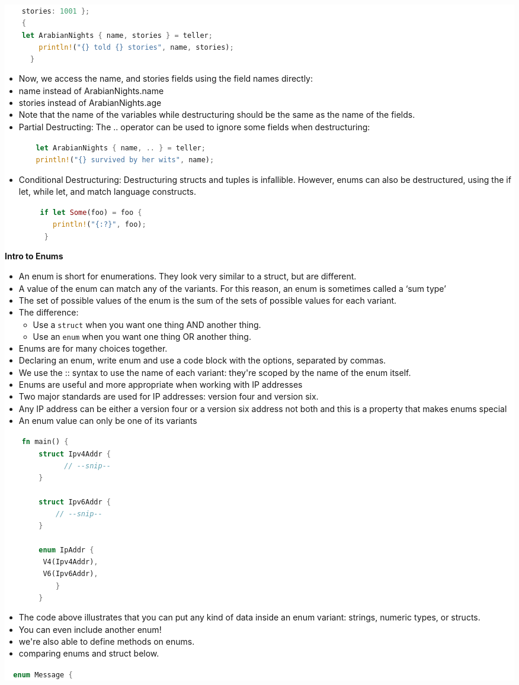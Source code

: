   ```rust
      stories: 1001 };
      {
      let ArabianNights { name, stories } = teller;
          println!("{} told {} stories", name, stories);
        }
  ```
  - Now, we access the name, and stories fields using the field names directly:
  - name instead of ArabianNights.name
  - stories instead of ArabianNights.age
  - Note that the name of the variables while destructuring should be the same as the name of the fields.
- Partial Destructing: The .. operator can be used to ignore some fields when destructuring:
  ```rust
      let ArabianNights { name, .. } = teller;
      println!("{} survived by her wits", name);
  ```
- Conditional Destructuring: Destructuring structs and tuples is infallible. However, enums can also be destructured, using the if let, while let, and match language constructs.
  ```rust
       if let Some(foo) = foo {
          println!("{:?}", foo);
        }
  ```
 
 **Intro to Enums**        
- An enum is short for enumerations. They look very similar to a struct, but are different.
- A value of the enum can match any of the variants. For this reason, an enum is sometimes called a ‘sum type’
- The set of possible values of the enum is the sum of the sets of possible values for each variant.
- The difference:
    - Use a `struct` when you want one thing AND another thing.
    - Use an `enum` when you want one thing OR another thing.
- Enums are for many choices together.
- Declaring an enum, write enum and use a code block with the options, separated by commas.
- We use the :: syntax to use the name of each variant: they're scoped by the name of the enum itself. 
- Enums are useful and more appropriate when working with IP addresses
- Two major standards are used for IP addresses: version four and version six.
- Any IP address can be either a version four or a version six address not both and this is a property that makes enums special
- An enum value can only be one of its variants
```rust
    fn main() {
        struct Ipv4Addr {
              // --snip--
        }

        struct Ipv6Addr {
            // --snip--
        }

        enum IpAddr {
         V4(Ipv4Addr),
         V6(Ipv6Addr),
            }
        }
  ```
- The code above illustrates that you can put any kind of data inside an enum variant: strings, numeric types, or structs.
- You can even include another enum!
- we're also able to define methods on enums.
- comparing enums and struct below. 
```rust
  enum Message {
```